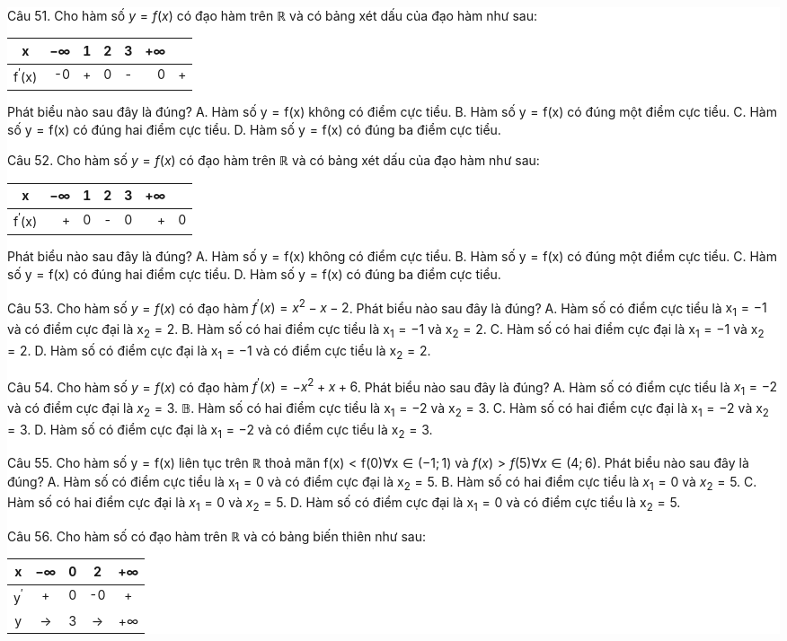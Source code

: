 Câu 51. Cho hàm số $y=f(x)$ có đạo hàm trên $\mathbb{R}$ và có bảng xét dấu của đạo hàm như sau:

| x | $-\infty$ | 1 | 2 | 3 | $+\infty$ |  |
| :---: | ---: | ---: | ---: | ---: | ---: | ---: |
| $\mathrm{f}^{\prime}(\mathrm{x})$ | -0 | + | 0 | - | 0 | + |

Phát biểu nào sau đây là đúng?
A. Hàm số $\mathrm{y}=\mathrm{f}(\mathrm{x})$ không có điểm cực tiểu.
B. Hàm số $\mathrm{y}=\mathrm{f}(\mathrm{x})$ có đúng một điểm cực tiểu.
C. Hàm số $\mathrm{y}=\mathrm{f}(\mathrm{x})$ có đúng hai điểm cực tiểu.
D. Hàm số $\mathrm{y}=\mathrm{f}(\mathrm{x})$ có đúng ba điểm cực tiểu.

Câu 52. Cho hàm số $y=f(x)$ có đạo hàm trên $\mathbb{R}$ và có bảng xét dấu của đạo hàm như sau:

| x | $-\infty$ | 1 | 2 | 3 | $+\infty$ |  |
| :---: | ---: | ---: | ---: | ---: | ---: | ---: |
| $\mathrm{f}^{\prime}(\mathrm{x})$ | + | 0 | - | 0 | + | 0 |

Phát biểu nào sau đây là đúng?
A. Hàm số $\mathrm{y}=\mathrm{f}(\mathrm{x})$ không có điểm cực tiểu.
B. Hàm số $\mathrm{y}=\mathrm{f}(\mathrm{x})$ có đúng một điểm cực tiểu.
C. Hàm số $\mathrm{y}=\mathrm{f}(\mathrm{x})$ có đúng hai điểm cực tiểu.
D. Hàm số $\mathrm{y}=\mathrm{f}(\mathrm{x})$ có đúng ba điểm cực tiểu.

Câu 53. Cho hàm số $y=f(x)$ có đạo hàm $f^{\prime}(x)=x^{2}-x-2$.
Phát biểu nào sau đây là đúng?
A. Hàm số có điểm cực tiểu là $\mathrm{x}_{1}=-1$ và có điểm cực đại là $\mathrm{x}_{2}=2$.
B. Hàm số có hai điểm cực tiểu là $\mathrm{x}_{1}=-1$ và $\mathrm{x}_{2}=2$.
C. Hàm số có hai điểm cực đại là $\mathrm{x}_{1}=-1$ và $\mathrm{x}_{2}=2$.
D. Hàm số có điểm cực đại là $\mathrm{x}_{1}=-1$ và có điểm cực tiểu là $\mathrm{x}_{2}=2$.

Câu 54. Cho hàm số $y=f(x)$ có đạo hàm $f^{\prime}(x)=-x^{2}+x+6$.
Phát biểu nào sau đây là đúng?
A. Hàm số có điểm cực tiểu là $x_{1}=-2$ và có điểm cực đại là $x_{2}=3$.
$\mathbb{B}$. Hàm số có hai điểm cực tiểu là $\mathrm{x}_{1}=-2$ và $\mathrm{x}_{2}=3$.
C. Hàm số có hai điểm cực đại là $\mathrm{x}_{1}=-2$ và $\mathrm{x}_{2}=3$.
D. Hàm số có điểm cực đại là $\mathrm{x}_{1}=-2$ và có điểm cực tiểu là $\mathrm{x}_{2}=3$.

Câu 55. Cho hàm số $\mathrm{y}=\mathrm{f}(\mathrm{x})$ liên tục trên $\mathbb{R}$ thoả mãn $\mathrm{f}(\mathrm{x})<\mathrm{f}(0) \forall \mathrm{x} \in(-1 ; 1)$ và $f(x)>f(5) \forall x \in(4 ; 6)$.
Phát biểu nào sau đây là đúng?
A. Hàm số có điểm cực tiểu là $\mathrm{x}_{1}=0$ và có điểm cực đại là $\mathrm{x}_{2}=5$.
B. Hàm số có hai điểm cực tiểu là $x_{1}=0$ và $x_{2}=5$.
C. Hàm số có hai điểm cực đại là $x_{1}=0$ và $x_{2}=5$.
D. Hàm số có điểm cực đại là $\mathrm{x}_{1}=0$ và có điểm cực tiểu là $\mathrm{x}_{2}=5$.

Câu 56. Cho hàm số có đạo hàm trên $\mathbb{R}$ và có bảng biến thiên như sau:

| x | $-\infty$ | 0 | 2 | $+\infty$ |
| :---: | :---: | :---: | :---: | :---: |
| $\mathrm{y}^{\prime}$ | + | 0 | -0 | + |
| y | $\longrightarrow$ | 3 | $\longrightarrow$ | $+\infty$ |
